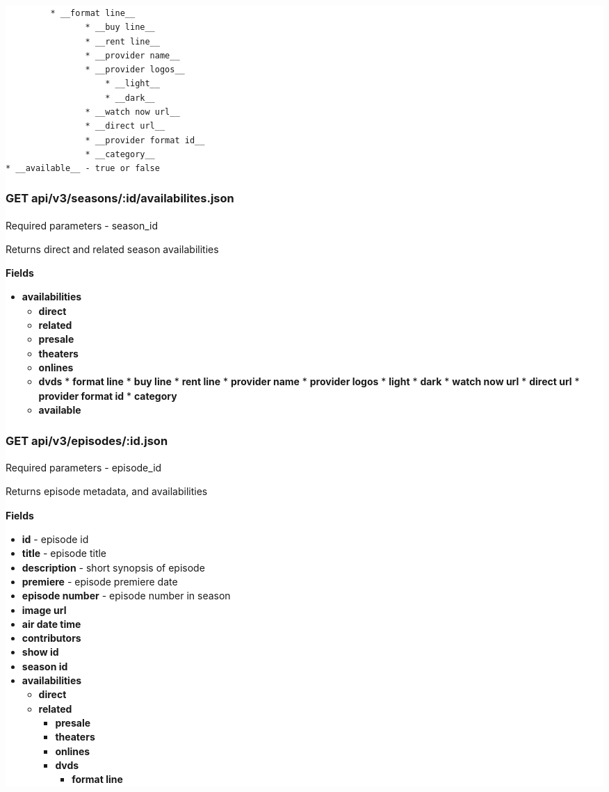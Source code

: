 			 * __format line__
			 		* __buy line__
			 		* __rent line__
			 		* __provider name__
			 		* __provider logos__
			 			* __light__
			 			* __dark__
			 		* __watch now url__
			 		* __direct url__
			 		* __provider format id__
			 		* __category__
	* __available__ - true or false

### GET api/v3/seasons/:id/availabilites.json

Required parameters - season_id

Returns direct and related season availabilities

__Fields__

* __availabilities__
 	* __direct__
 	* __related__
 	 * __presale__
 	 * __theaters__
 	 * __onlines__
	 * __dvds__
	 		* __format line__
		 	* __buy line__
		 	* __rent line__
		 	* __provider name__
		 	* __provider logos__
		 		* __light__
		 		* __dark__
		 	* __watch now url__
		 	* __direct url__
		 	* __provider format id__
		 	* __category__
	* __available__
	 
### GET api/v3/episodes/:id.json

Required parameters - episode_id

Returns episode metadata, and availabilities

__Fields__

* __id__ - episode id
* __title__ - episode title
* __description__ - short synopsis of episode
* __premiere__ - episode premiere date
* __episode number__ - episode number in season
* __image url__
* __air date time__
* __contributors__
* __show id__
* __season id__
* __availabilities__
	 * __direct__
	 * __related__
	 	* __presale__
	 	* __theaters__
	 	* __onlines__
	 	* __dvds__
		   * __format line__